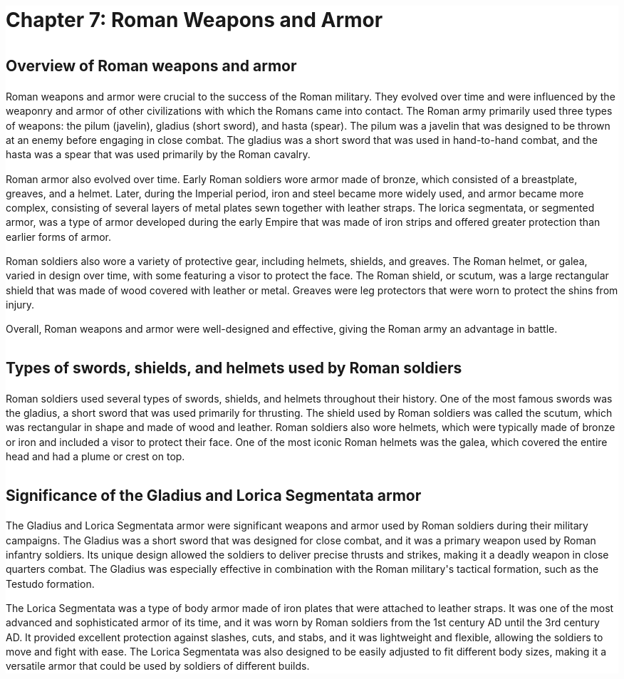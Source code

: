 

# Chapter 7: Roman Weapons and Armor

## Overview of Roman weapons and armor
Roman weapons and armor were crucial to the success of the Roman military. They evolved over time and were influenced by the weaponry and armor of other civilizations with which the Romans came into contact. The Roman army primarily used three types of weapons: the pilum (javelin), gladius (short sword), and hasta (spear). The pilum was a javelin that was designed to be thrown at an enemy before engaging in close combat. The gladius was a short sword that was used in hand-to-hand combat, and the hasta was a spear that was used primarily by the Roman cavalry.

Roman armor also evolved over time. Early Roman soldiers wore armor made of bronze, which consisted of a breastplate, greaves, and a helmet. Later, during the Imperial period, iron and steel became more widely used, and armor became more complex, consisting of several layers of metal plates sewn together with leather straps. The lorica segmentata, or segmented armor, was a type of armor developed during the early Empire that was made of iron strips and offered greater protection than earlier forms of armor.

Roman soldiers also wore a variety of protective gear, including helmets, shields, and greaves. The Roman helmet, or galea, varied in design over time, with some featuring a visor to protect the face. The Roman shield, or scutum, was a large rectangular shield that was made of wood covered with leather or metal. Greaves were leg protectors that were worn to protect the shins from injury.

Overall, Roman weapons and armor were well-designed and effective, giving the Roman army an advantage in battle.

## Types of swords, shields, and helmets used by Roman soldiers
Roman soldiers used several types of swords, shields, and helmets throughout their history. One of the most famous swords was the gladius, a short sword that was used primarily for thrusting. The shield used by Roman soldiers was called the scutum, which was rectangular in shape and made of wood and leather. Roman soldiers also wore helmets, which were typically made of bronze or iron and included a visor to protect their face. One of the most iconic Roman helmets was the galea, which covered the entire head and had a plume or crest on top.

## Significance of the Gladius and Lorica Segmentata armor
The Gladius and Lorica Segmentata armor were significant weapons and armor used by Roman soldiers during their military campaigns. The Gladius was a short sword that was designed for close combat, and it was a primary weapon used by Roman infantry soldiers. Its unique design allowed the soldiers to deliver precise thrusts and strikes, making it a deadly weapon in close quarters combat. The Gladius was especially effective in combination with the Roman military's tactical formation, such as the Testudo formation.

The Lorica Segmentata was a type of body armor made of iron plates that were attached to leather straps. It was one of the most advanced and sophisticated armor of its time, and it was worn by Roman soldiers from the 1st century AD until the 3rd century AD. It provided excellent protection against slashes, cuts, and stabs, and it was lightweight and flexible, allowing the soldiers to move and fight with ease. The Lorica Segmentata was also designed to be easily adjusted to fit different body sizes, making it a versatile armor that could be used by soldiers of different builds.

